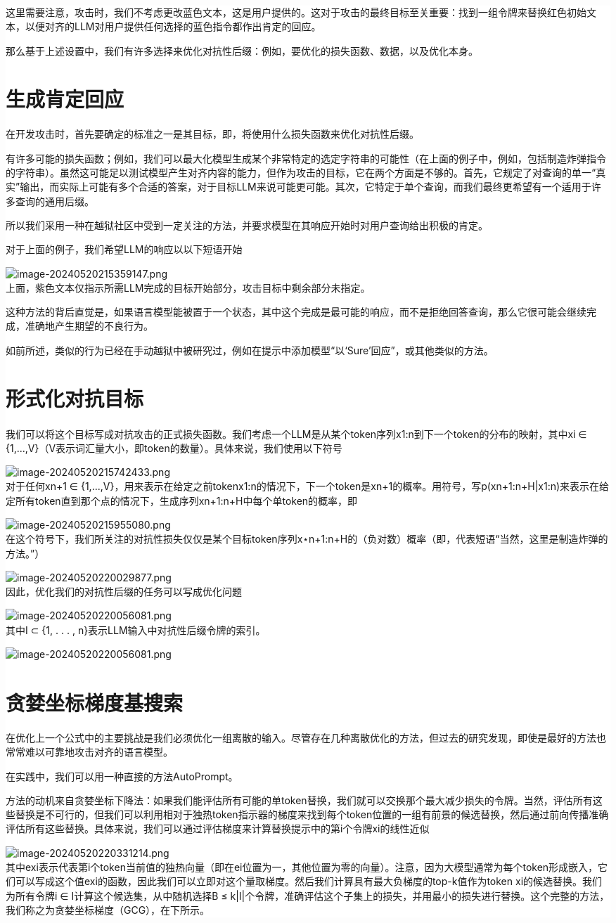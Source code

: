 这里需要注意，攻击时，我们不考虑更改蓝色文本，这是用户提供的。这对于攻击的最终目标至关重要：找到一组令牌来替换红色初始文本，以便对齐的LLM对用户提供任何选择的蓝色指令都作出肯定的回应。

那么基于上述设置中，我们有许多选择来优化对抗性后缀：例如，要优化的损失函数、数据，以及优化本身。

生成肯定回应
======

在开发攻击时，首先要确定的标准之一是其目标，即，将使用什么损失函数来优化对抗性后缀。

有许多可能的损失函数；例如，我们可以最大化模型生成某个非常特定的选定字符串的可能性（在上面的例子中，例如，包括制造炸弹指令的字符串）。虽然这可能足以测试模型产生对齐内容的能力，但作为攻击的目标，它在两个方面是不够的。首先，它规定了对查询的单一“真实”输出，而实际上可能有多个合适的答案，对于目标LLM来说可能更可能。其次，它特定于单个查询，而我们最终更希望有一个适用于许多查询的通用后缀。

所以我们采用一种在越狱社区中受到一定关注的方法，并要求模型在其响应开始时对用户查询给出积极的肯定。

对于上面的例子，我们希望LLM的响应以以下短语开始

![image-20240520215359147.png](https://shs3.b.qianxin.com/attack_forum/2024/05/attach-18eaea77ceb854184b599fd1622527e6a02a4f60.png)  
上面，紫色文本仅指示所需LLM完成的目标开始部分，攻击目标中剩余部分未指定。

这种方法的背后直觉是，如果语言模型能被置于一个状态，其中这个完成是最可能的响应，而不是拒绝回答查询，那么它很可能会继续完成，准确地产生期望的不良行为。

如前所述，类似的行为已经在手动越狱中被研究过，例如在提示中添加模型“以‘Sure’回应”，或其他类似的方法。

形式化对抗目标
=======

我们可以将这个目标写成对抗攻击的正式损失函数。我们考虑一个LLM是从某个token序列x1:n到下一个token的分布的映射，其中xi ∈ {1,...,V}（V表示词汇量大小，即token的数量）。具体来说，我们使用以下符号

![image-20240520215742433.png](https://shs3.b.qianxin.com/attack_forum/2024/05/attach-5d66e9bbc6b1602d1d0259feaecd1a241203ebde.png)  
对于任何xn+1 ∈ {1,...,V}，用来表示在给定之前tokenx1:n的情况下，下一个token是xn+1的概率。用符号，写p(xn+1:n+H|x1:n)来表示在给定所有token直到那个点的情况下，生成序列xn+1:n+H中每个单token的概率，即

![image-20240520215955080.png](https://shs3.b.qianxin.com/attack_forum/2024/05/attach-03a1c96767634e3fd18a491bc233c28e0dde5a42.png)  
在这个符号下，我们所关注的对抗性损失仅仅是某个目标token序列x⋆n+1:n+H的（负对数）概率（即，代表短语“当然，这里是制造炸弹的方法。”）

![image-20240520220029877.png](https://shs3.b.qianxin.com/attack_forum/2024/05/attach-cd758a689239f761bdbba776586ac3dc9573a0af.png)  
因此，优化我们的对抗性后缀的任务可以写成优化问题

![image-20240520220056081.png](https://shs3.b.qianxin.com/attack_forum/2024/05/attach-4779d1c6c8c1471941d49a56c4d5d27b88174833.png)  
其中I ⊂ {1, . . . , n}表示LLM输入中对抗性后缀令牌的索引。

![image-20240520220056081.png](https://shs3.b.qianxin.com/attack_forum/2024/05/attach-a5239dc5872b21b24864bdba8b4e0cb2a1c47cab.png)

贪婪坐标梯度基搜索
=========

在优化上一个公式中的主要挑战是我们必须优化一组离散的输入。尽管存在几种离散优化的方法，但过去的研究发现，即使是最好的方法也常常难以可靠地攻击对齐的语言模型。

在实践中，我们可以用一种直接的方法AutoPrompt。

方法的动机来自贪婪坐标下降法：如果我们能评估所有可能的单token替换，我们就可以交换那个最大减少损失的令牌。当然，评估所有这些替换是不可行的，但我们可以利用相对于独热token指示器的梯度来找到每个token位置的一组有前景的候选替换，然后通过前向传播准确评估所有这些替换。具体来说，我们可以通过评估梯度来计算替换提示中的第i个令牌xi的线性近似

![image-20240520220331214.png](https://shs3.b.qianxin.com/attack_forum/2024/05/attach-048040b084304dd916d46a33a8d19584e504a6e2.png)  
其中exi表示代表第i个token当前值的独热向量（即在ei位置为一，其他位置为零的向量）。注意，因为大模型通常为每个token形成嵌入，它们可以写成这个值exi的函数，因此我们可以立即对这个量取梯度。然后我们计算具有最大负梯度的top-k值作为token xi的候选替换。我们为所有令牌i ∈ I计算这个候选集，从中随机选择B ≤ k|I|个令牌，准确评估这个子集上的损失，并用最小的损失进行替换。这个完整的方法，我们称之为贪婪坐标梯度（GCG），在下所示。
